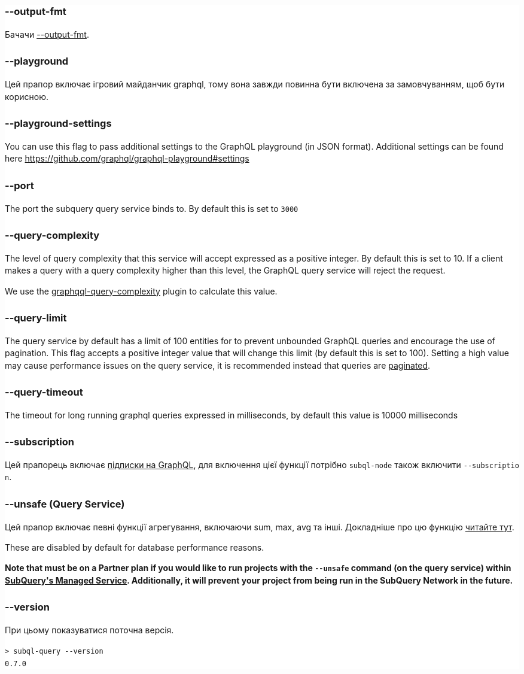 ### --output-fmt

Бачачи [--output-fmt](../run_publish/references.md#output-fmt).

### --playground

Цей прапор включає ігровий майданчик graphql, тому вона завжди повинна бути включена за замовчуванням, щоб бути корисною.

### --playground-settings

You can use this flag to pass additional settings to the GraphQL playground (in JSON format). Additional settings can be found here https://github.com/graphql/graphql-playground#settings

### --port

The port the subquery query service binds to. By default this is set to `3000`

### --query-complexity

The level of query complexity that this service will accept expressed as a positive integer. By default this is set to 10. If a client makes a query with a query complexity higher than this level, the GraphQL query service will reject the request.

We use the [graphqql-query-complexity](https://www.npmjs.com/package/graphql-query-complexity) plugin to calculate this value.

### --query-limit

The query service by default has a limit of 100 entities for to prevent unbounded GraphQL queries and encourage the use of pagination. This flag accepts a positive integer value that will change this limit (by default this is set to 100). Setting a high value may cause performance issues on the query service, it is recommended instead that queries are [paginated](https://graphql.org/learn/pagination/).

### --query-timeout

The timeout for long running graphql queries expressed in milliseconds, by default this value is 10000 milliseconds

### --subscription

Цей прапорець включає [підписки на GraphQL](./subscription.md), для включення цієї функції потрібно `subql-node` також включити `--subscription`.

### --unsafe (Query Service)

Цей прапор включає певні функції агрегування, включаючи sum, max, avg та інші. Докладніше про цю функцію [читайте тут](../run_publish/aggregate.md).

These are disabled by default for database performance reasons.

**Note that must be on a Partner plan if you would like to run projects with the `--unsafe` command (on the query service) within [SubQuery's Managed Service](https://managedservice.subquery.network). Additionally, it will prevent your project from being run in the SubQuery Network in the future.**

### --version

При цьому показуватися поточна версія.

```shell
> subql-query --version
0.7.0
```
